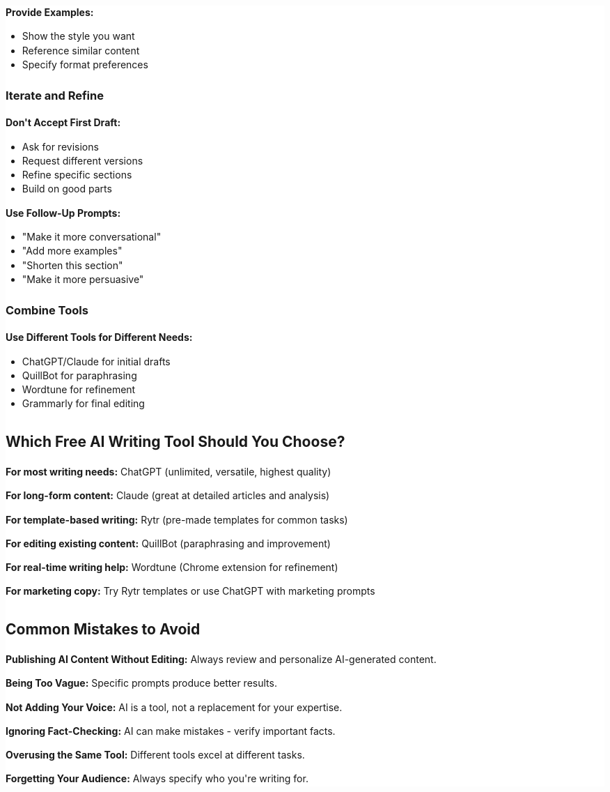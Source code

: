 **Provide Examples:**

- Show the style you want
- Reference similar content
- Specify format preferences

### Iterate and Refine

**Don't Accept First Draft:**

- Ask for revisions
- Request different versions
- Refine specific sections
- Build on good parts

**Use Follow-Up Prompts:**

- "Make it more conversational"
- "Add more examples"
- "Shorten this section"
- "Make it more persuasive"

### Combine Tools

**Use Different Tools for Different Needs:**

- ChatGPT/Claude for initial drafts
- QuillBot for paraphrasing
- Wordtune for refinement
- Grammarly for final editing

## Which Free AI Writing Tool Should You Choose?

**For most writing needs:** ChatGPT (unlimited, versatile, highest quality)

**For long-form content:** Claude (great at detailed articles and analysis)

**For template-based writing:** Rytr (pre-made templates for common tasks)

**For editing existing content:** QuillBot (paraphrasing and improvement)

**For real-time writing help:** Wordtune (Chrome extension for refinement)

**For marketing copy:** Try Rytr templates or use ChatGPT with marketing prompts

## Common Mistakes to Avoid

**Publishing AI Content Without Editing:** Always review and personalize AI-generated content.

**Being Too Vague:** Specific prompts produce better results.

**Not Adding Your Voice:** AI is a tool, not a replacement for your expertise.

**Ignoring Fact-Checking:** AI can make mistakes - verify important facts.

**Overusing the Same Tool:** Different tools excel at different tasks.

**Forgetting Your Audience:** Always specify who you're writing for.
